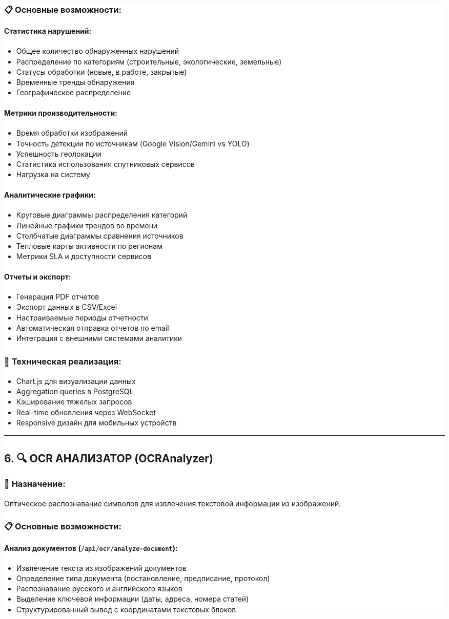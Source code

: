 ### 📋 **Основные возможности:**

#### **Статистика нарушений**:
- Общее количество обнаруженных нарушений
- Распределение по категориям (строительные, экологические, земельные)
- Статусы обработки (новые, в работе, закрытые)
- Временные тренды обнаружения
- Географическое распределение

#### **Метрики производительности**:
- Время обработки изображений
- Точность детекции по источникам (Google Vision/Gemini vs YOLO)
- Успешность геолокации
- Статистика использования спутниковых сервисов
- Нагрузка на систему

#### **Аналитические графики**:
- Круговые диаграммы распределения категорий
- Линейные графики трендов во времени
- Столбчатые диаграммы сравнения источников
- Тепловые карты активности по регионам
- Метрики SLA и доступности сервисов

#### **Отчеты и экспорт**:
- Генерация PDF отчетов
- Экспорт данных в CSV/Excel
- Настраиваемые периоды отчетности
- Автоматическая отправка отчетов по email
- Интеграция с внешними системами аналитики

### 🔧 **Техническая реализация:**
- Chart.js для визуализации данных
- Aggregation queries в PostgreSQL
- Кэширование тяжелых запросов
- Real-time обновления через WebSocket
- Responsive дизайн для мобильных устройств

---

## 6. 🔍 OCR АНАЛИЗАТОР (OCRAnalyzer)

### 🎯 **Назначение:**
Оптическое распознавание символов для извлечения текстовой информации из изображений.

### 📋 **Основные возможности:**

#### **Анализ документов** (`/api/ocr/analyze-document`):
- Извлечение текста из изображений документов
- Определение типа документа (постановление, предписание, протокол)
- Распознавание русского и английского языков
- Выделение ключевой информации (даты, адреса, номера статей)
- Структурированный вывод с координатами текстовых блоков
